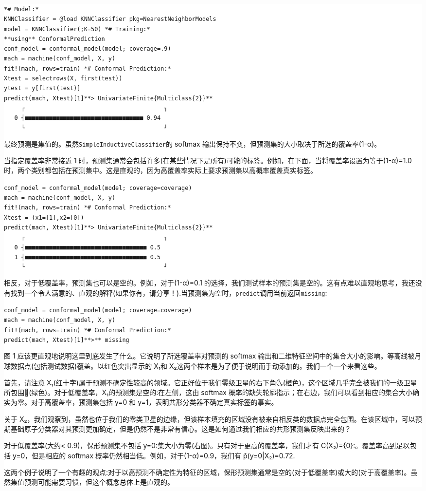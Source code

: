 ```
*# Model:* 
KNNClassifier = @load KNNClassifier pkg=NearestNeighborModels 
model = KNNClassifier(;K=50) *# Training:* 
**using** ConformalPrediction 
conf_model = conformal_model(model; coverage=.9) 
mach = machine(conf_model, X, y) 
fit!(mach, rows=train) *# Conformal Prediction:* 
Xtest = selectrows(X, first(test)) 
ytest = y[first(test)] 
predict(mach, Xtest)[1]**> UnivariateFinite{Multiclass{2}}**      
     ┌                                        ┐ 
   0 ┤■■■■■■■■■■■■■■■■■■■■■■■■■■■■■■■■■■ 0.94   
     └                                        ┘
```

最终预测是集值的。虽然`SimpleInductiveClassifier`的 softmax 输出保持不变，但预测集的大小取决于所选的覆盖率(1-α)。

当指定覆盖率非常接近 1 时，预测集通常会包括许多(在某些情况下是所有)可能的标签。例如，在下面，当将覆盖率设置为等于(1-α)=1.0 时，两个类别都包括在预测集中。这是直观的，因为高覆盖率实际上要求预测集以高概率覆盖真实标签。

```
conf_model = conformal_model(model; coverage=coverage) 
mach = machine(conf_model, X, y) 
fit!(mach, rows=train) *# Conformal Prediction:* 
Xtest = (x1=[1],x2=[0]) 
predict(mach, Xtest)[1]**> UnivariateFinite{Multiclass{2}}**      
     ┌                                        ┐ 
   0 ┤■■■■■■■■■■■■■■■■■■■■■■■■■■■■■■■■■■■ 0.5   
   1 ┤■■■■■■■■■■■■■■■■■■■■■■■■■■■■■■■■■■■ 0.5   
     └                                        ┘
```

相反，对于低覆盖率，预测集也可以是空的。例如，对于(1-α)=0.1 的选择，我们测试样本的预测集是空的。这有点难以直观地思考，我还没有找到一个令人满意的、直观的解释(如果你有，请分享！).当预测集为空时，`predict`调用当前返回`missing`:

```
conf_model = conformal_model(model; coverage=coverage) 
mach = machine(conf_model, X, y) 
fit!(mach, rows=train) *# Conformal Prediction:* 
predict(mach, Xtest)[1]**>** missing
```

图 1 应该更直观地说明这里到底发生了什么。它说明了所选覆盖率对预测的 softmax 输出和二维特征空间中的集合大小的影响。等高线被月球数据点(包括测试数据)覆盖。以红色突出显示的 X₁和 X₂这两个样本是为了便于说明而手动添加的。我们一个一个来看这些。

首先，请注意 X₁(红十字)属于预测不确定性较高的领域。它正好位于我们零级卫星的右下角🌜(橙色)，这个区域几乎完全被我们的一级卫星所包围🌛(绿色)。对于低覆盖率，X₁的预测集是空的:在左侧，这由 softmax 概率的缺失轮廓指示；在右边，我们可以看到相应的集合大小确实为零。对于高覆盖率，预测集包括 y=0 和 y=1，表明共形分类器不确定真实标签的事实。

关于 X₂，我们观察到，虽然也位于我们的零类卫星的边缘，但该样本填充的区域没有被来自相反类的数据点完全包围。在该区域中，可以预期基础原子分类器对其预测更加确定，但是仍然不是非常有信心。这是如何通过我们相应的共形预测集反映出来的？

对于低覆盖率(大约< 0.9)，保形预测集不包括 y=0:集大小为零(右图)。只有对于更高的覆盖率，我们才有 C(X₂)={0}:。覆盖率高到足以包括 y=0，但是相应的 softmax 概率仍然相当低。例如，对于(1-α)=0.9，我们有 p̂(y=0|X₂)=0.72.

这两个例子说明了一个有趣的观点:对于以高预测不确定性为特征的区域，保形预测集通常是空的(对于低覆盖率)或大的(对于高覆盖率)。虽然集值预测可能需要习惯，但这个概念总体上是直观的。
